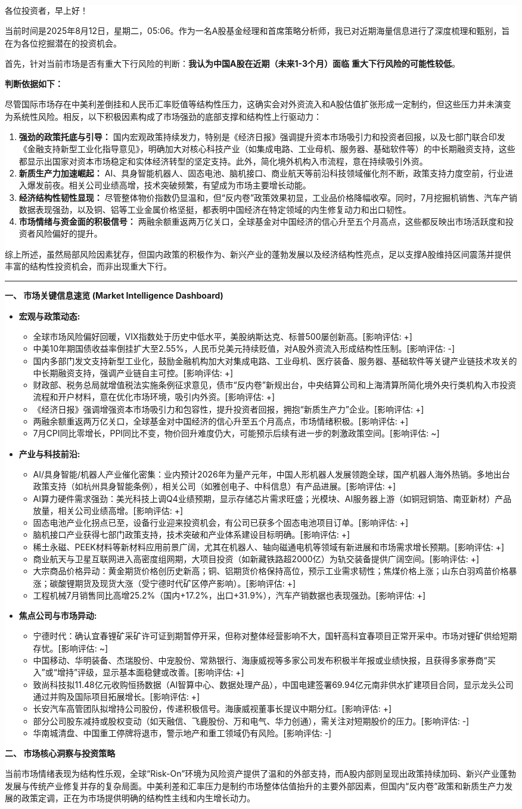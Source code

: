 各位投资者，早上好！

当前时间是2025年8月12日，星期二，05:06。作为一名A股基金经理和首席策略分析师，我已对近期海量信息进行了深度梳理和甄别，旨在为各位挖掘潜在的投资机会。

首先，针对当前市场是否有重大下行风险的判断：**我认为中国A股在近期（未来1-3个月）面临** **重大下行风险的可能性较低**。

**判断依据如下：**

尽管国际市场存在中美利差倒挂和人民币汇率贬值等结构性压力，这确实会对外资流入和A股估值扩张形成一定制约，但这些压力并未演变为系统性风险。相反，以下积极因素构成了市场强劲的底部支撑和结构性上行驱动力：

1.  **强劲的政策托底与引导：** 国内宏观政策持续发力，特别是《经济日报》强调提升资本市场吸引力和投资者回报，以及七部门联合印发《金融支持新型工业化指导意见》，明确加大对核心科技产业（如集成电路、工业母机、服务器、基础软件等）的中长期融资支持，这些都显示出国家对资本市场稳定和实体经济转型的坚定支持。此外，简化境外机构入市流程，意在持续吸引外资。
2.  **新质生产力加速崛起：** AI、具身智能机器人、固态电池、脑机接口、商业航天等前沿科技领域催化剂不断，政策支持力度空前，行业进入爆发前夜。相关公司业绩高增，技术突破频繁，有望成为市场主要增长动能。
3.  **经济结构性韧性显现：** 尽管整体物价指数仍显温和，但“反内卷”政策效果初显，工业品价格降幅收窄。同时，7月挖掘机销售、汽车产销数据表现强劲，以及铜、铝等工业金属价格坚挺，都表明中国经济在特定领域的内生修复动力和出口韧性。
4.  **市场情绪与资金面的积极信号：** 两融余额重返两万亿关口，全球基金对中国经济的信心升至五个月高点，这些都反映出市场活跃度和投资者风险偏好的提升。

综上所述，虽然局部风险因素犹存，但国内政策的积极作为、新兴产业的蓬勃发展以及经济结构性亮点，足以支撑A股维持区间震荡并提供丰富的结构性投资机会，而非出现重大下行。

---

**一、 市场关键信息速览 (Market Intelligence Dashboard)**

*   **宏观与政策动态:**
    *   全球市场风险偏好回暖，VIX指数处于历史中低水平，美股纳斯达克、标普500屡创新高。[影响评估: +]
    *   中美10年期国债收益率倒挂扩大至2.55%，人民币兑美元持续贬值，对A股外资流入形成结构性压制。[影响评估: -]
    *   国内多部门发文支持新型工业化，鼓励金融机构加大对集成电路、工业母机、医疗装备、服务器、基础软件等关键产业链技术攻关的中长期融资支持，强调产业链自主可控。[影响评估: +]
    *   财政部、税务总局就增值税法实施条例征求意见，债市“反内卷”新规出台，中央结算公司和上海清算所简化境外央行类机构入市投资流程和开户材料，意在优化市场环境，吸引内外资。[影响评估: +]
    *   《经济日报》强调增强资本市场吸引力和包容性，提升投资者回报，拥抱“新质生产力”企业。[影响评估: +]
    *   两融余额重返两万亿关口，全球基金对中国经济的信心升至五个月高点，市场情绪积极。[影响评估: +]
    *   7月CPI同比零增长，PPI同比不变，物价回升难度仍大，可能预示后续有进一步的刺激政策空间。[影响评估: ~]

*   **产业与科技前沿:**
    *   AI/具身智能/机器人产业催化密集：业内预计2026年为量产元年，中国人形机器人发展领跑全球，国产机器人海外热销。多地出台政策支持（如杭州具身智能条例），相关公司（如雅创电子、中科信息）有产品进展。[影响评估: +]
    *   AI算力硬件需求强劲：美光科技上调Q4业绩预期，显示存储芯片需求旺盛；光模块、AI服务器上游（如铜冠铜箔、南亚新材）产品放量，相关公司业绩高增。[影响评估: +]
    *   固态电池产业化拐点已至，设备行业迎来投资机会，有公司已获多个固态电池项目订单。[影响评估: +]
    *   脑机接口产业获得七部门政策支持，技术突破和产业体系建设目标明确。[影响评估: +]
    *   稀土永磁、PEEK材料等新材料应用前景广阔，尤其在机器人、轴向磁通电机等领域有新进展和市场需求增长预期。[影响评估: +]
    *   商业航天与卫星互联网进入高密度组网期，大项目投资（如新藏铁路超2000亿）为轨交装备提供广阔空间。[影响评估: +]
    *   大宗商品价格异动：黄金期货价格创历史新高；铜、铝期货价格保持高位，预示工业需求韧性；焦煤价格上涨；山东白羽鸡苗价格暴涨；碳酸锂期货及现货大涨（受宁德时代矿区停产影响）。[影响评估: +]
    *   工程机械7月销售同比高增25.2%（国内+17.2%，出口+31.9%），汽车产销数据也表现强劲。[影响评估: +]

*   **焦点公司与市场异动:**
    *   宁德时代：确认宜春锂矿采矿许可证到期暂停开采，但称对整体经营影响不大，国轩高科宜春项目正常开采中。市场对锂矿供给短期存忧。[影响评估: ~]
    *   中国移动、华明装备、杰瑞股份、中宠股份、常熟银行、海康威视等多家公司发布积极半年报或业绩快报，且获得多家券商“买入”或“增持”评级，显示基本面稳健或改善。[影响评估: +]
    *   致尚科技拟11.48亿元收购恒扬数据（AI智算中心、数据处理产品），中国电建签署69.94亿元南非供水扩建项目合同，显示龙头公司通过并购及国际项目拓展增长。[影响评估: +]
    *   长安汽车高管团队拟增持公司股份，传递积极信号。海康威视董事长提议中期分红。[影响评估: +]
    *   部分公司股东减持或股权变动（如天融信、飞鹿股份、万和电气、华力创通），需关注对短期股价的压力。[影响评估: -]
    *   华南城清盘、中国重工停牌将退市，警示地产和重工领域仍有风险。[影响评估: -]

**二、 市场核心洞察与投资策略**

当前市场情绪表现为结构性乐观，全球“Risk-On”环境为风险资产提供了温和的外部支持，而A股内部则呈现出政策持续加码、新兴产业蓬勃发展与传统产业修复并存的复杂局面。中美利差和汇率压力是制约市场整体估值抬升的主要外部因素，但国内“反内卷”政策和新质生产力发展的政策定调，正在为市场提供明确的结构性主线和内生增长动力。
